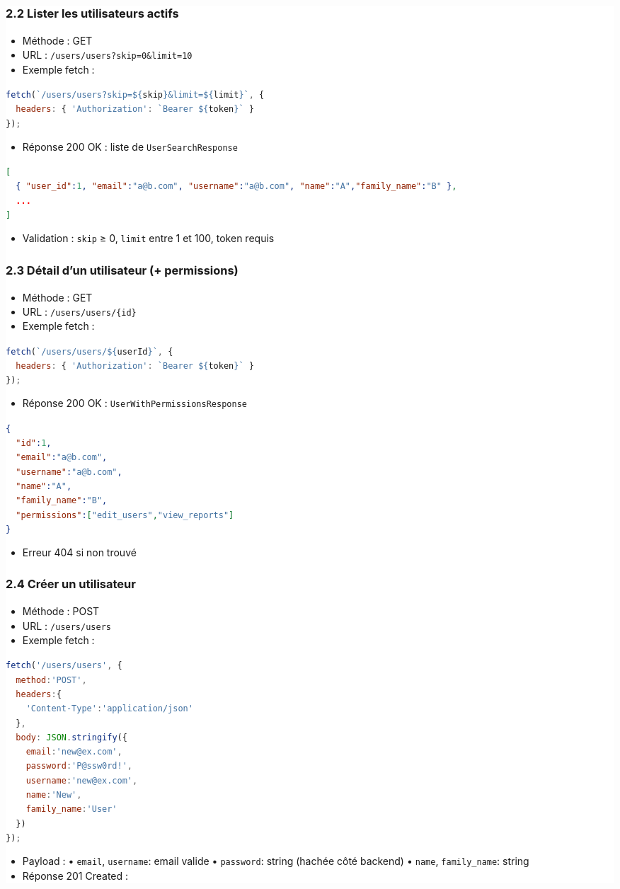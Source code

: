 ### 2.2 Lister les utilisateurs actifs
- Méthode : GET
- URL : `/users/users?skip=0&limit=10`
- Exemple fetch :
```js
fetch(`/users/users?skip=${skip}&limit=${limit}`, {
  headers: { 'Authorization': `Bearer ${token}` }
});
```
- Réponse 200 OK : liste de `UserSearchResponse`
```json
[
  { "user_id":1, "email":"a@b.com", "username":"a@b.com", "name":"A","family_name":"B" },
  ...
]
```
- Validation : `skip` ≥ 0, `limit` entre 1 et 100, token requis

### 2.3 Détail d’un utilisateur (+ permissions)
- Méthode : GET
- URL : `/users/users/{id}`
- Exemple fetch :
```js
fetch(`/users/users/${userId}`, {
  headers: { 'Authorization': `Bearer ${token}` }
});
```
- Réponse 200 OK : `UserWithPermissionsResponse`
```json
{
  "id":1,
  "email":"a@b.com",
  "username":"a@b.com",
  "name":"A",
  "family_name":"B",
  "permissions":["edit_users","view_reports"]
}
```
- Erreur 404 si non trouvé

### 2.4 Créer un utilisateur
- Méthode : POST
- URL : `/users/users`
- Exemple fetch :
```js
fetch('/users/users', {
  method:'POST',
  headers:{
    'Content-Type':'application/json'
  },
  body: JSON.stringify({
    email:'new@ex.com',
    password:'P@ssw0rd!',
    username:'new@ex.com',
    name:'New',
    family_name:'User'
  })
});
```
- Payload :
  • `email`, `username`: email valide
  • `password`: string (hachée côté backend)
  • `name`, `family_name`: string
- Réponse 201 Created :
```json
```